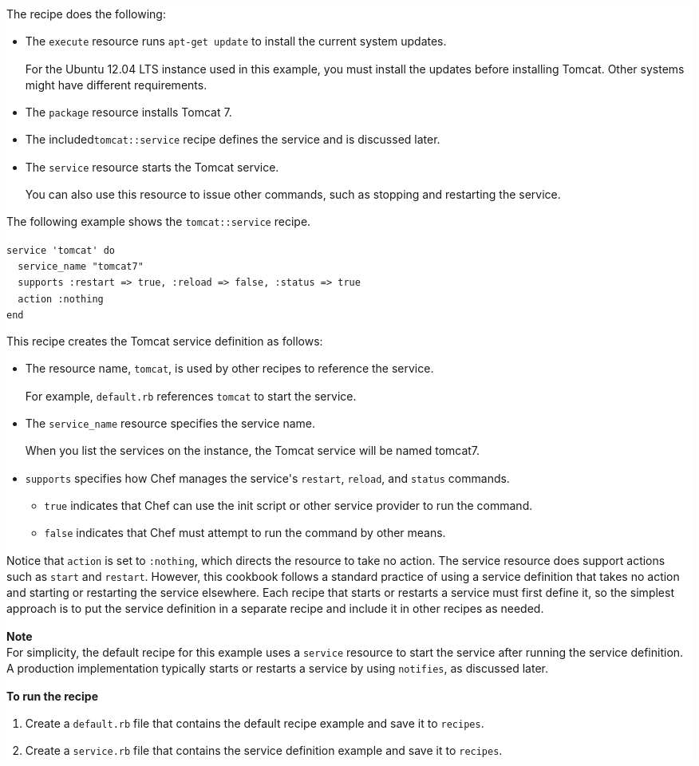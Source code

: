 The recipe does the following:

+ The `execute` resource runs `apt-get update` to install the current system updates\.

  For the Ubuntu 12\.04 LTS instance used in this example, you must install the updates before installing Tomcat\. Other systems might have different requirements\.

+ The `package` resource installs Tomcat 7\.

+ The included`tomcat::service` recipe defines the service and is discussed later\.

+ The `service` resource starts the Tomcat service\.

  You can also use this resource to issue other commands, such as stopping and restarting the service\.

The following example shows the `tomcat::service` recipe\.

```
service 'tomcat' do
  service_name "tomcat7"
  supports :restart => true, :reload => false, :status => true
  action :nothing
end
```

This recipe creates the Tomcat service definition as follows: 

+ The resource name, `tomcat`, is used by other recipes to reference the service\.

  For example, `default.rb` references `tomcat` to start the service\.

+ The `service_name` resource specifies the service name\. 

  When you list the services on the instance, the Tomcat service will be named tomcat7\.

+ `supports` specifies how Chef manages the service's `restart`, `reload`, and `status` commands\.

  + `true` indicates that Chef can use the init script or other service provider to run the command\.

  + `false` indicates that Chef must attempt to run the command by other means\.

Notice that `action` is set to `:nothing`, which directs the resource to take no action\. The service resource does support actions such as `start` and `restart`\. However, this cookbook follows a standard practice of using a service definition that takes no action and starting or restarting the service elsewhere\. Each recipe that starts or restarts a service must first define it, so the simplest approach is to put the service definition in a separate recipe and include it in other recipes as needed\.

**Note**  
For simplicity, the default recipe for this example uses a `service` resource to start the service after running the service definition\. A production implementation typically starts or restarts a service by using `notifies`, as discussed later\.

**To run the recipe**

1. Create a `default.rb` file that contains the default recipe example and save it to `recipes`\.

1. Create a `service.rb` file that contains the service definition example and save it to `recipes`\.
